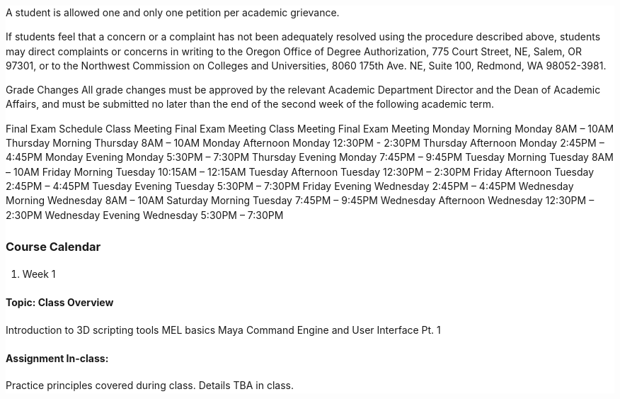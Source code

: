 A student is allowed one and only one petition per academic grievance.

If students feel that a concern or a complaint has not been adequately resolved using the procedure described above, students may direct complaints or concerns in writing to the Oregon Office of Degree Authorization, 775 Court Street, NE, Salem, OR 97301, or to the Northwest Commission on Colleges and Universities, 8060 175th Ave. NE, Suite 100, Redmond, WA 98052-3981.

Grade Changes
All grade changes must be approved by the relevant Academic Department Director and the Dean of Academic Affairs, and must be submitted no later than the end of the second week of the following academic term.

Final Exam Schedule
Class Meeting
Final Exam Meeting
Class Meeting
Final Exam Meeting
Monday Morning
Monday 8AM – 10AM
Thursday Morning
Thursday 8AM – 10AM
Monday Afternoon
Monday 12:30PM  - 2:30PM
Thursday Afternoon
Monday 2:45PM – 4:45PM
Monday Evening
Monday 5:30PM – 7:30PM
Thursday Evening
Monday 7:45PM – 9:45PM
Tuesday Morning
Tuesday 8AM – 10AM
Friday Morning
Tuesday 10:15AM – 12:15AM
Tuesday Afternoon
Tuesday 12:30PM – 2:30PM
Friday Afternoon
Tuesday 2:45PM – 4:45PM
Tuesday Evening
Tuesday 5:30PM – 7:30PM
Friday Evening
Wednesday 2:45PM – 4:45PM
Wednesday Morning
Wednesday 8AM – 10AM
Saturday Morning
Tuesday 7:45PM – 9:45PM
Wednesday Afternoon
Wednesday 12:30PM – 2:30PM
Wednesday Evening
Wednesday 5:30PM – 7:30PM

### Course Calendar

1. Week 1
#### Topic: Class Overview
Introduction to 3D scripting tools
MEL basics
Maya Command Engine and User Interface Pt. 1
#### Assignment In-class:
Practice principles covered during class.
Details TBA in class.
